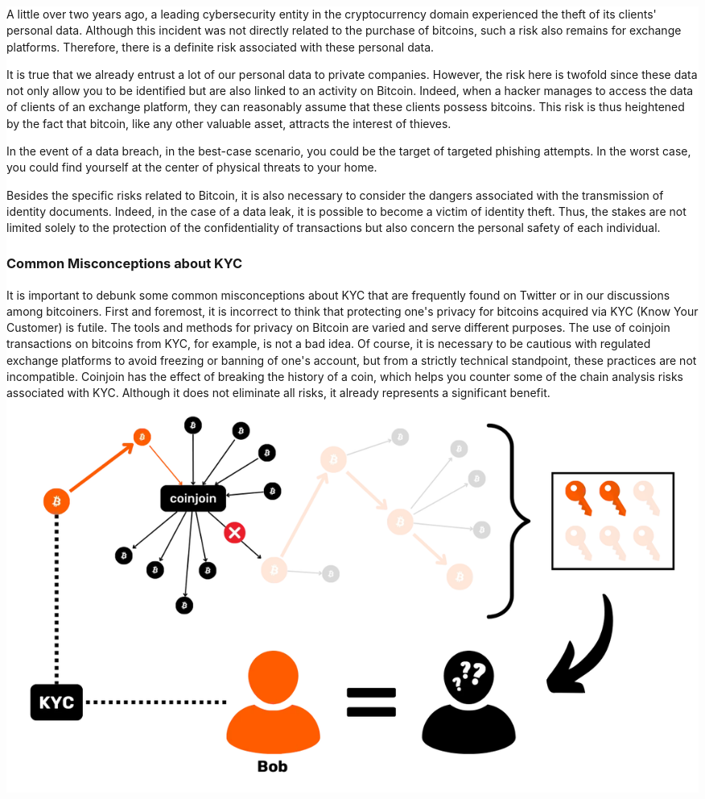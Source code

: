 A little over two years ago, a leading cybersecurity entity in the cryptocurrency domain experienced the theft of its clients' personal data. Although this incident was not directly related to the purchase of bitcoins, such a risk also remains for exchange platforms. Therefore, there is a definite risk associated with these personal data.

It is true that we already entrust a lot of our personal data to private companies. However, the risk here is twofold since these data not only allow you to be identified but are also linked to an activity on Bitcoin. Indeed, when a hacker manages to access the data of clients of an exchange platform, they can reasonably assume that these clients possess bitcoins. This risk is thus heightened by the fact that bitcoin, like any other valuable asset, attracts the interest of thieves.

In the event of a data breach, in the best-case scenario, you could be the target of targeted phishing attempts. In the worst case, you could find yourself at the center of physical threats to your home.

Besides the specific risks related to Bitcoin, it is also necessary to consider the dangers associated with the transmission of identity documents. Indeed, in the case of a data leak, it is possible to become a victim of identity theft. Thus, the stakes are not limited solely to the protection of the confidentiality of transactions but also concern the personal safety of each individual.

### Common Misconceptions about KYC

It is important to debunk some common misconceptions about KYC that are frequently found on Twitter or in our discussions among bitcoiners.
First and foremost, it is incorrect to think that protecting one's privacy for bitcoins acquired via KYC (Know Your Customer) is futile. The tools and methods for privacy on Bitcoin are varied and serve different purposes. The use of coinjoin transactions on bitcoins from KYC, for example, is not a bad idea. Of course, it is necessary to be cautious with regulated exchange platforms to avoid freezing or banning of one's account, but from a strictly technical standpoint, these practices are not incompatible. Coinjoin has the effect of breaking the history of a coin, which helps you counter some of the chain analysis risks associated with KYC. Although it does not eliminate all risks, it already represents a significant benefit.
![BTC204](assets/notext/43/3.webp)
